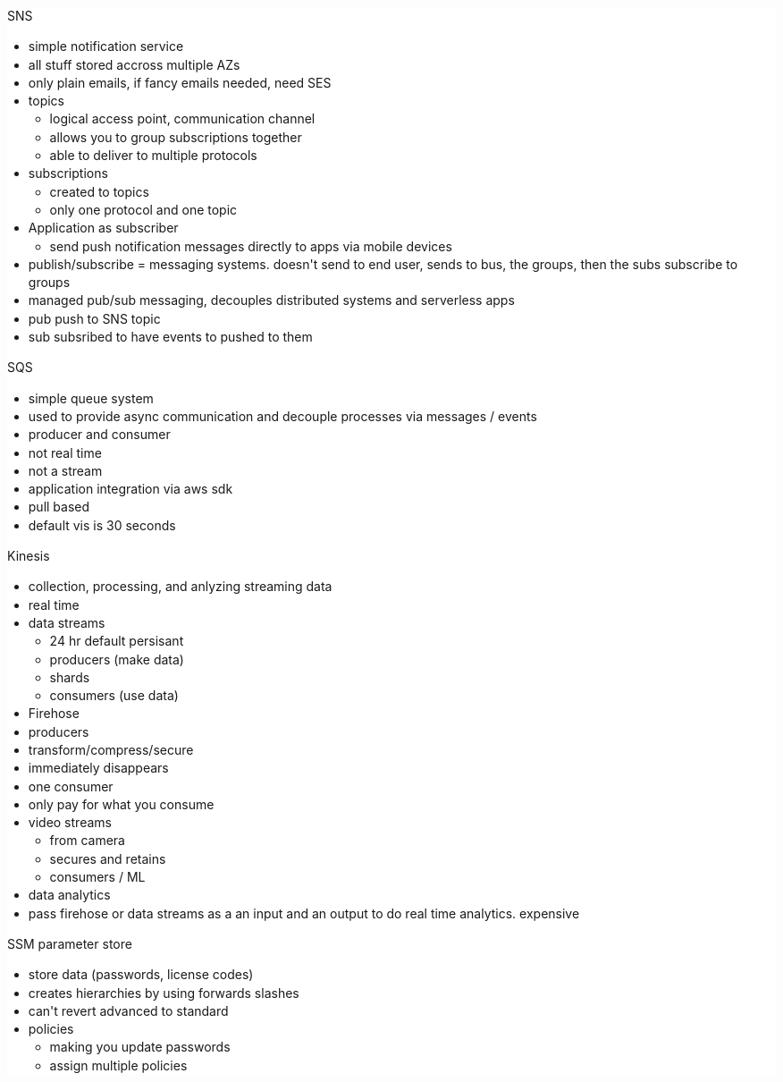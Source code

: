  SNS
  - simple notification service
  - all stuff stored accross multiple AZs
  - only plain emails, if fancy emails needed, need SES
  - topics
     - logical access point, communication channel
     - allows you to group subscriptions together
     - able to deliver to multiple protocols
  - subscriptions
    - created to topics
    - only one protocol and one topic
  - Application as subscriber
    - send push notification messages directly to apps via mobile devices
  - publish/subscribe = messaging systems. doesn't send to end user, sends to bus, the groups, then the subs subscribe to groups
  - managed pub/sub messaging, decouples distributed systems and serverless apps
  - pub push to SNS topic
  - sub subsribed to have events to pushed to them
    
SQS
- simple queue system
- used to provide async communication and decouple processes via messages / events
- producer and consumer
- not real time
- not a stream
- application integration via aws sdk
- pull based
- default vis is 30 seconds

Kinesis
- collection, processing, and anlyzing streaming data
- real time
- data streams
  - 24 hr default persisant 
  - producers (make data)
  - shards
  - consumers (use data)
 - Firehose
  - producers
  - transform/compress/secure
  - immediately disappears
  - one consumer
  - only pay for what you consume
 - video streams
   - from camera
   - secures and retains
   - consumers / ML
 - data analytics
  - pass firehose or data streams as a an input and an output to do real time analytics. expensive   

SSM parameter store
- store data (passwords, license codes)
- creates hierarchies by using forwards slashes
- can't revert advanced to standard
- policies
  - making you update passwords
  - assign multiple policies    
